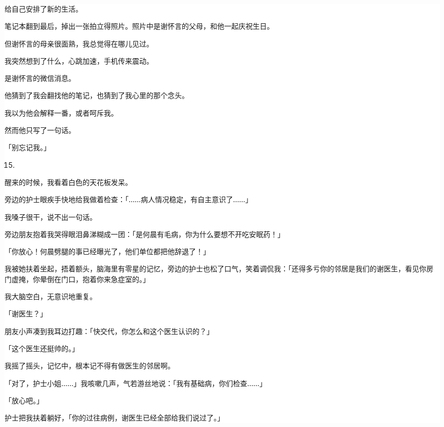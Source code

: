 
给自己安排了新的生活。


笔记本翻到最后，掉出一张拍立得照片。照片中是谢怀言的父母，和他一起庆祝生日。


但谢怀言的母亲很面熟，我总觉得在哪儿见过。


我突然想到了什么，心跳加速，手机传来震动。


是谢怀言的微信消息。


他猜到了我会翻找他的笔记，也猜到了我心里的那个念头。


我以为他会解释一番，或者呵斥我。


然而他只写了一句话。


「别忘记我。」


15.


醒来的时候，我看着白色的天花板发呆。


旁边的护士眼疾手快地给我做着检查：「……病人情况稳定，有自主意识了……」


我嗓子很干，说不出一句话。


旁边朋友抱着我哭得眼泪鼻涕糊成一团：「是何晨有毛病，你为什么要想不开吃安眠药！」


「你放心！何晨劈腿的事已经曝光了，他们单位都把他辞退了！」


我被她扶着坐起，捂着额头，脑海里有零星的记忆，旁边的护士也松了口气，笑着调侃我：「还得多亏你的邻居是我们的谢医生，看见你房门虚掩，你晕倒在门口，抱着你来急症室的。」


我大脑空白，无意识地重复。


「谢医生？」


朋友小声凑到我耳边打趣：「快交代，你怎么和这个医生认识的？」


「这个医生还挺帅的。」


我摇了摇头，记忆中，根本记不得有做医生的邻居啊。


「对了，护士小姐……」我咳嗽几声，气若游丝地说：「我有基础病，你们检查……」


「放心吧。」


护士把我扶着躺好，「你的过往病例，谢医生已经全部给我们说过了。」

